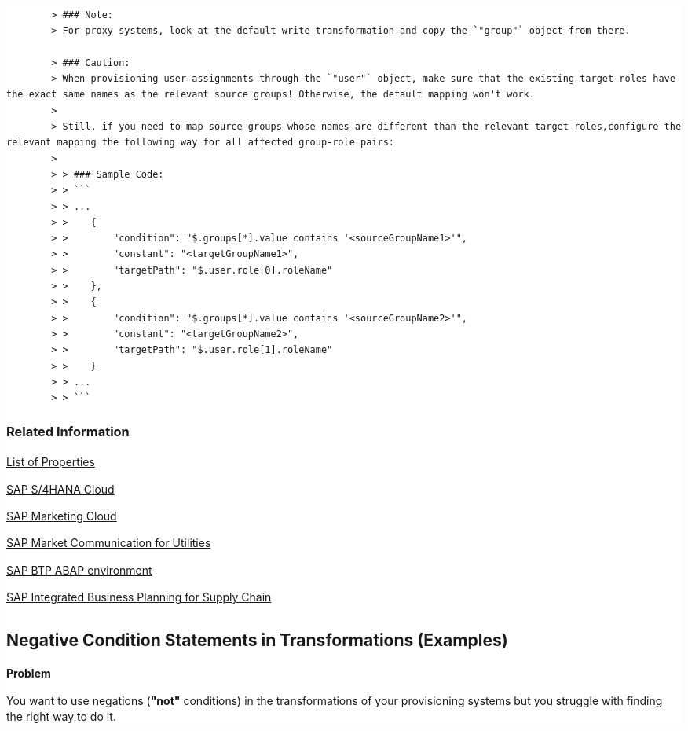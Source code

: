             > ### Note:  
            > For proxy systems, look at the default write transformation and copy the `"group"` object from there.

            > ### Caution:  
            > When provisioning user assignments through the `"user"` object, make sure that the existing target roles have the exact same names as the relevant source groups! Otherwise, the default mapping won't work.
            > 
            > Still, if you need to map source groups whose names are different than the relevant target roles,configure the relevant mapping the following way for all affected group-role pairs:
            > 
            > > ### Sample Code:  
            > > ```
            > > ...
            > >    {
            > >        "condition": "$.groups[*].value contains '<sourceGroupName1>'",
            > >        "constant": "<targetGroupName1>",
            > >        "targetPath": "$.user.role[0].roleName"
            > >    },
            > >    {
            > >        "condition": "$.groups[*].value contains '<sourceGroupName2>'",
            > >        "constant": "<targetGroupName2>",
            > >        "targetPath": "$.user.role[1].roleName"
            > >    }
            > > ...
            > > ```






### Related Information

[List of Properties](../list-of-properties-d6f3577.md)

[SAP S/4HANA Cloud](../sap-s-4hana-cloud-40940b8.md)

[SAP Marketing Cloud](../sap-marketing-cloud-40fef47.md)

[SAP Market Communication for Utilities](../sap-market-communication-for-utilities-5aa97c7.md)

[SAP BTP ABAP environment](../sap-btp-abap-environment-e763123.md)

[SAP Integrated Business Planning for Supply Chain](../sap-integrated-business-planning-for-supply-chain-5864dc2.md)



<a name="loio7463572fefe4401db00f47a5802129f0__section_q3d_nxk_mbc"/>

## Negative Condition Statements in Transformations \(Examples\)

**Problem**

You want to use negations \(**"not"** conditions\) in the transformations of your provisioning systems but you struggle with finding the right way to do it.

